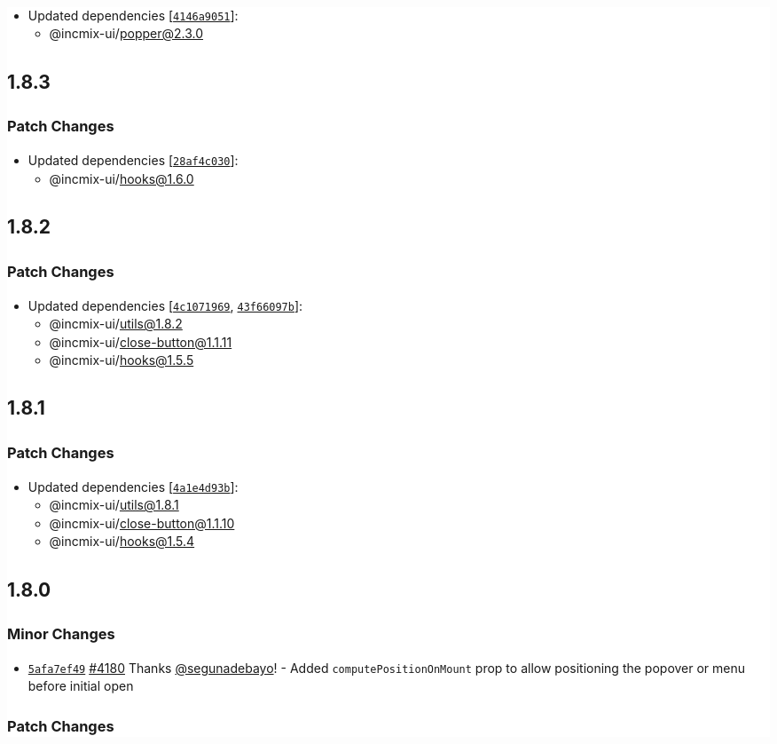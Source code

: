 - Updated dependencies
  [[`4146a9051`](https://github.com/incmix-ui/incmix-ui/commit/4146a9051a5151532503e31c464193e9d118dd26)]:
  - @incmix-ui/popper@2.3.0

## 1.8.3

### Patch Changes

- Updated dependencies
  [[`28af4c030`](https://github.com/incmix-ui/incmix-ui/commit/28af4c0308e234871548c0857e946e33ff18a130)]:
  - @incmix-ui/hooks@1.6.0

## 1.8.2

### Patch Changes

- Updated dependencies
  [[`4c1071969`](https://github.com/incmix-ui/incmix-ui/commit/4c1071969a9b41a952b374f9990ac0bb89d24fa0),
  [`43f66097b`](https://github.com/incmix-ui/incmix-ui/commit/43f66097b39f1c37a4627dd6ca8a85555f35b95c)]:
  - @incmix-ui/utils@1.8.2
  - @incmix-ui/close-button@1.1.11
  - @incmix-ui/hooks@1.5.5

## 1.8.1

### Patch Changes

- Updated dependencies
  [[`4a1e4d93b`](https://github.com/incmix-ui/incmix-ui/commit/4a1e4d93b0a07df7266d40bb66039385b158d3d1)]:
  - @incmix-ui/utils@1.8.1
  - @incmix-ui/close-button@1.1.10
  - @incmix-ui/hooks@1.5.4

## 1.8.0

### Minor Changes

- [`5afa7ef49`](https://github.com/incmix-ui/incmix-ui/commit/5afa7ef49c7e3b01bce932e252865226b9511b39)
  [#4180](https://github.com/incmix-ui/incmix-ui/pull/4180) Thanks
  [@segunadebayo](https://github.com/segunadebayo)! - Added
  `computePositionOnMount` prop to allow positioning the popover or menu before
  initial open

### Patch Changes
